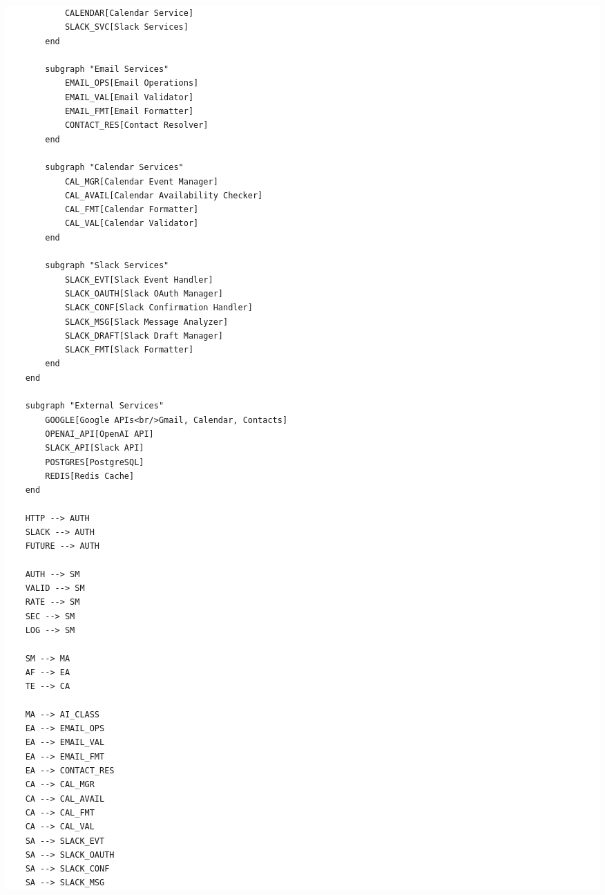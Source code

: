 ```mermaid
            CALENDAR[Calendar Service]
            SLACK_SVC[Slack Services]
        end

        subgraph "Email Services"
            EMAIL_OPS[Email Operations]
            EMAIL_VAL[Email Validator]
            EMAIL_FMT[Email Formatter]
            CONTACT_RES[Contact Resolver]
        end

        subgraph "Calendar Services"
            CAL_MGR[Calendar Event Manager]
            CAL_AVAIL[Calendar Availability Checker]
            CAL_FMT[Calendar Formatter]
            CAL_VAL[Calendar Validator]
        end

        subgraph "Slack Services"
            SLACK_EVT[Slack Event Handler]
            SLACK_OAUTH[Slack OAuth Manager]
            SLACK_CONF[Slack Confirmation Handler]
            SLACK_MSG[Slack Message Analyzer]
            SLACK_DRAFT[Slack Draft Manager]
            SLACK_FMT[Slack Formatter]
        end
    end

    subgraph "External Services"
        GOOGLE[Google APIs<br/>Gmail, Calendar, Contacts]
        OPENAI_API[OpenAI API]
        SLACK_API[Slack API]
        POSTGRES[PostgreSQL]
        REDIS[Redis Cache]
    end

    HTTP --> AUTH
    SLACK --> AUTH
    FUTURE --> AUTH

    AUTH --> SM
    VALID --> SM
    RATE --> SM
    SEC --> SM
    LOG --> SM

    SM --> MA
    AF --> EA
    TE --> CA

    MA --> AI_CLASS
    EA --> EMAIL_OPS
    EA --> EMAIL_VAL
    EA --> EMAIL_FMT
    EA --> CONTACT_RES
    CA --> CAL_MGR
    CA --> CAL_AVAIL
    CA --> CAL_FMT
    CA --> CAL_VAL
    SA --> SLACK_EVT
    SA --> SLACK_OAUTH
    SA --> SLACK_CONF
    SA --> SLACK_MSG
```